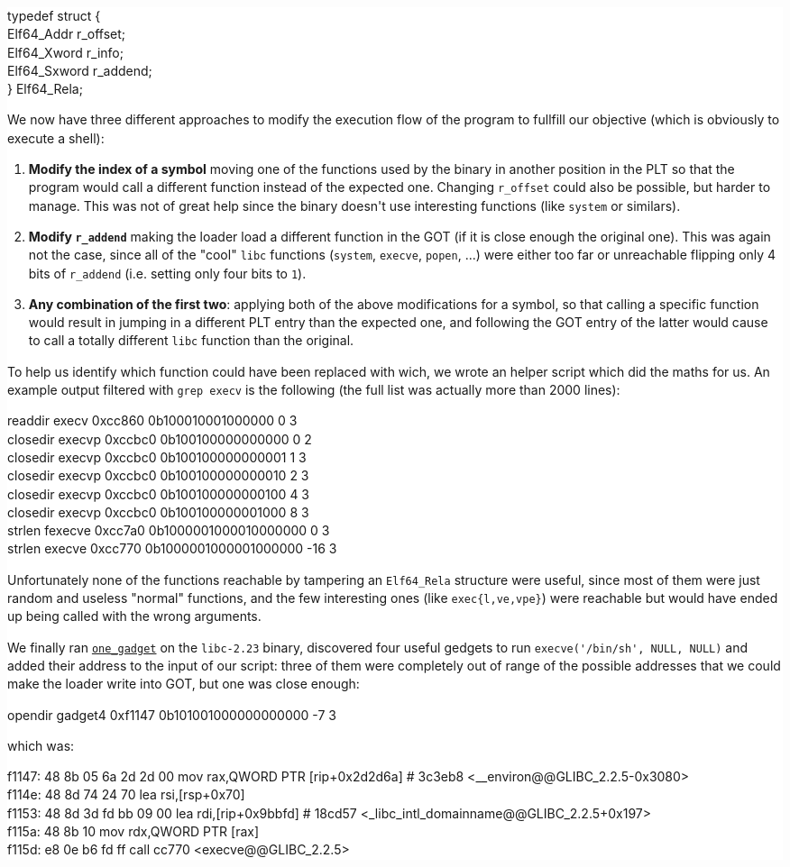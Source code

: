    typedef struct {  
       Elf64_Addr      r_offset;  
       Elf64_Xword     r_info;  
       Elf64_Sxword    r_addend;  
   } Elf64_Rela;

We now have three different approaches to modify the execution flow of the
program to fullfill our objective (which is obviously to execute a shell):

1. **Modify the index of a symbol** moving one of the functions used by the binary in another position in the PLT so that the program would call a different function instead of the expected one. Changing `r_offset` could also be possible, but harder to manage. This was not of great help since the binary doesn't use interesting functions (like `system` or similars).

2. **Modify `r_addend`** making the loader load a different function in the GOT (if it is close enough the original one). This was again not the case, since all of the "cool" `libc` functions (`system`, `execve`, `popen`, ...) were either too far or unreachable flipping only 4 bits of `r_addend` (i.e. setting only four bits to `1`).

3. **Any combination of the first two**: applying both of the above modifications for a symbol, so that calling a specific function would result in jumping in a different PLT entry than the expected one, and following the GOT entry of the latter would cause to call a totally different `libc` function than the original.

To help us identify which function could have been replaced with wich, we
wrote an helper script which did the maths for us. An example output filtered
with `grep execv` is the following (the full list was actually more than 2000
lines):

   readdir  execv  0xcc860     0b100010001000000   0 3  
   closedir execvp 0xccbc0     0b100100000000000   0 2  
   closedir execvp 0xccbc0     0b100100000000001   1 3  
   closedir execvp 0xccbc0     0b100100000000010   2 3  
   closedir execvp 0xccbc0     0b100100000000100   4 3  
   closedir execvp 0xccbc0     0b100100000001000   8 3  
   strlen  fexecve 0xcc7a0 0b1000001000010000000   0 3  
   strlen  execve  0xcc770 0b1000001000001000000 -16 3

Unfortunately none of the functions reachable by tampering an `Elf64_Rela`
structure were useful, since most of them were just random and useless
"normal" functions, and the few interesting ones (like `exec{l,ve,vpe}`) were
reachable but would have ended up being called with the wrong arguments.

We finally ran [`one_gadget`](https://github.com/david942j/one_gadget) on the
`libc-2.23` binary, discovered four useful gedgets to run `execve('/bin/sh',
NULL, NULL)` and added their address to the input of our script: three of them
were completely out of range of the possible addresses that we could make the
loader write into GOT, but one was close enough:

   opendir gadget4 0xf1147 0b101001000000000000 -7 3

which was:

   f1147: 48 8b 05 6a 2d 2d 00    mov    rax,QWORD PTR [rip+0x2d2d6a] # 3c3eb8
<__environ@@GLIBC_2.2.5-0x3080>  
   f114e: 48 8d 74 24 70          lea    rsi,[rsp+0x70]  
   f1153: 48 8d 3d fd bb 09 00    lea    rdi,[rip+0x9bbfd]            # 18cd57
<_libc_intl_domainname@@GLIBC_2.2.5+0x197>  
   f115a: 48 8b 10                mov    rdx,QWORD PTR [rax]  
   f115d: e8 0e b6 fd ff          call   cc770 <execve@@GLIBC_2.2.5>
